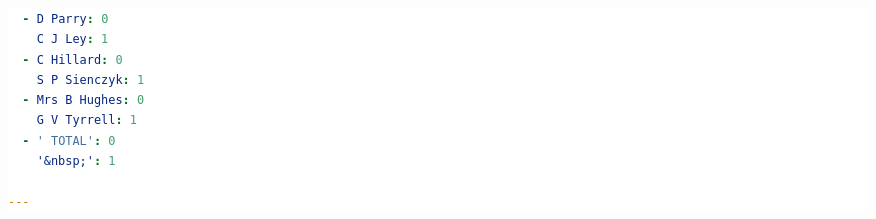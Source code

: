 ```yaml
  - D Parry: 0
    C J Ley: 1
  - C Hillard: 0
    S P Sienczyk: 1
  - Mrs B Hughes: 0
    G V Tyrrell: 1
  - ' TOTAL': 0
    '&nbsp;': 1

---
```

